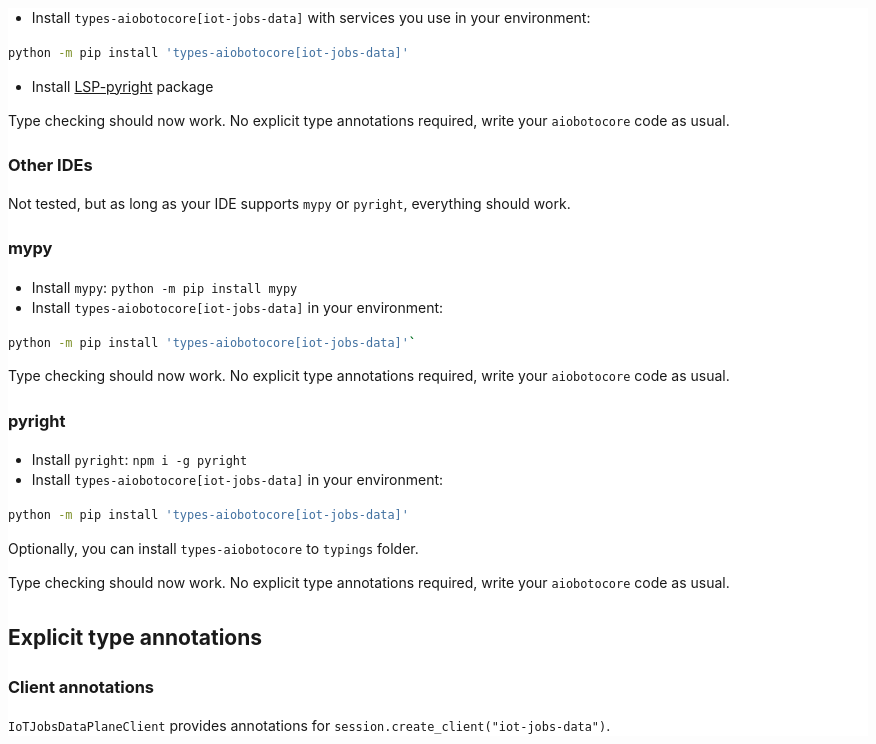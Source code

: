 - Install `types-aiobotocore[iot-jobs-data]` with services you use in your
  environment:

```bash
python -m pip install 'types-aiobotocore[iot-jobs-data]'
```

- Install [LSP-pyright](https://github.com/sublimelsp/LSP-pyright) package

Type checking should now work. No explicit type annotations required, write
your `aiobotocore` code as usual.

<a id="other-ides"></a>

### Other IDEs

Not tested, but as long as your IDE supports `mypy` or `pyright`, everything
should work.

<a id="mypy"></a>

### mypy

- Install `mypy`: `python -m pip install mypy`
- Install `types-aiobotocore[iot-jobs-data]` in your environment:

```bash
python -m pip install 'types-aiobotocore[iot-jobs-data]'`
```

Type checking should now work. No explicit type annotations required, write
your `aiobotocore` code as usual.

<a id="pyright"></a>

### pyright

- Install `pyright`: `npm i -g pyright`
- Install `types-aiobotocore[iot-jobs-data]` in your environment:

```bash
python -m pip install 'types-aiobotocore[iot-jobs-data]'
```

Optionally, you can install `types-aiobotocore` to `typings` folder.

Type checking should now work. No explicit type annotations required, write
your `aiobotocore` code as usual.

<a id="explicit-type-annotations"></a>

## Explicit type annotations

<a id="client-annotations"></a>

### Client annotations

`IoTJobsDataPlaneClient` provides annotations for
`session.create_client("iot-jobs-data")`.

